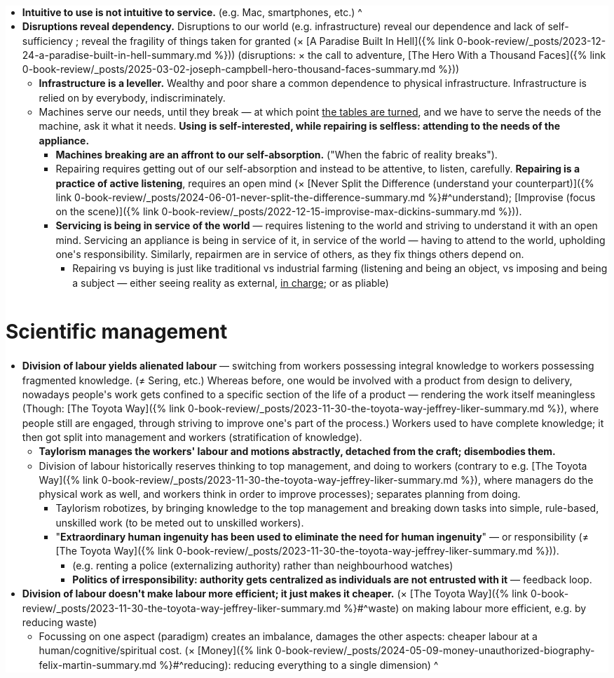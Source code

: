 - **Intuitive to use is not intuitive to service.** (e.g. Mac, smartphones, etc.)
^
- **Disruptions reveal dependency.** Disruptions to our world (e.g. infrastructure) reveal our dependence and lack of self-sufficiency ; reveal the fragility of things taken for granted (× [A Paradise Built In Hell]({% link 0-book-review/_posts/2023-12-24-a-paradise-built-in-hell-summary.md %})) (disruptions: × the call to adventure, [The Hero With a Thousand Faces]({% link 0-book-review/_posts/2025-03-02-joseph-campbell-hero-thousand-faces-summary.md %}))
	* **Infrastructure is a leveller.** Wealthy and poor share a common dependence to physical infrastructure. Infrastructure is relied on by everybody, indiscriminately.
	- Machines serve our needs, until they break — at which point [the tables are turned](https://www.youtube.com/watch?v=XFagogEOZz8), and we have to serve the needs of the machine, ask it what it needs. **Using is self-interested, while repairing is selfless: attending to the needs of the appliance.**
		* **Machines breaking are an affront to our self-absorption.** ("When the fabric of reality breaks").
		* Repairing requires getting out of our self-absorption and instead to be attentive, to listen, carefully. **Repairing is a practice of active listening**, requires an open mind (× [Never Split the Difference (understand your counterpart)]({% link 0-book-review/_posts/2024-06-01-never-split-the-difference-summary.md %}#^understand); [Improvise (focus on the scene)]({% link 0-book-review/_posts/2022-12-15-improvise-max-dickins-summary.md %})).
		* **Servicing is being in service of the world** — requires listening to the world and striving to understand it with an open mind. Servicing an appliance is being in service of it, in service of the world — having to attend to the world, upholding one's responsibility. Similarly, repairmen are in service of others, as they fix things others depend on.  
			* Repairing vs buying is just like traditional vs industrial farming (listening and being an object, vs imposing and being a subject — either seeing reality as external, [in charge](https://www.youtube.com/watch?v=1Xthfy1WMfI); or as pliable)
	
# Scientific management
* **Division of labour yields alienated labour** — switching from workers possessing integral knowledge to workers possessing fragmented knowledge. (≠ Sering, etc.) Whereas before, one would be involved with a product from design to delivery, nowadays people's work gets confined to a specific section of the life of a product — rendering the work itself meaningless (Though: [The Toyota Way]({% link 0-book-review/_posts/2023-11-30-the-toyota-way-jeffrey-liker-summary.md %}), where people still are engaged, through striving to improve one's part of the process.) Workers used to have complete knowledge; it then got split into management and workers (stratification of knowledge).
	* **Taylorism manages the workers' labour and motions abstractly, detached from the craft; disembodies them.**
	* Division of labour historically reserves thinking to top management, and doing to workers (contrary to e.g. [The Toyota Way]({% link 0-book-review/_posts/2023-11-30-the-toyota-way-jeffrey-liker-summary.md %}), where managers do the physical work as well, and workers think in order to improve processes); separates planning from doing.
		* Taylorism robotizes, by bringing knowledge to the top management and breaking down tasks into simple, rule-based, unskilled work (to be meted out to unskilled workers).
		- "**Extraordinary human ingenuity has been used to eliminate the need for human ingenuity**" — or responsibility (≠ [The Toyota Way]({% link 0-book-review/_posts/2023-11-30-the-toyota-way-jeffrey-liker-summary.md %})).
			* (e.g. renting a police (externalizing authority) rather than neighbourhood watches)
			* **Politics of irresponsibility: authority gets centralized as individuals are not entrusted with it** — feedback loop.
* **Division of labour doesn't make labour more efficient; it just makes it cheaper.** (× [The Toyota Way]({% link 0-book-review/_posts/2023-11-30-the-toyota-way-jeffrey-liker-summary.md %}#^waste) on making labour more efficient, e.g. by reducing waste)
	* Focussing on one aspect (paradigm) creates an imbalance, damages the other aspects: cheaper labour at a human/cognitive/spiritual cost. (× [Money]({% link 0-book-review/_posts/2024-05-09-money-unauthorized-biography-felix-martin-summary.md %}#^reducing): reducing everything to a single dimension)
^
